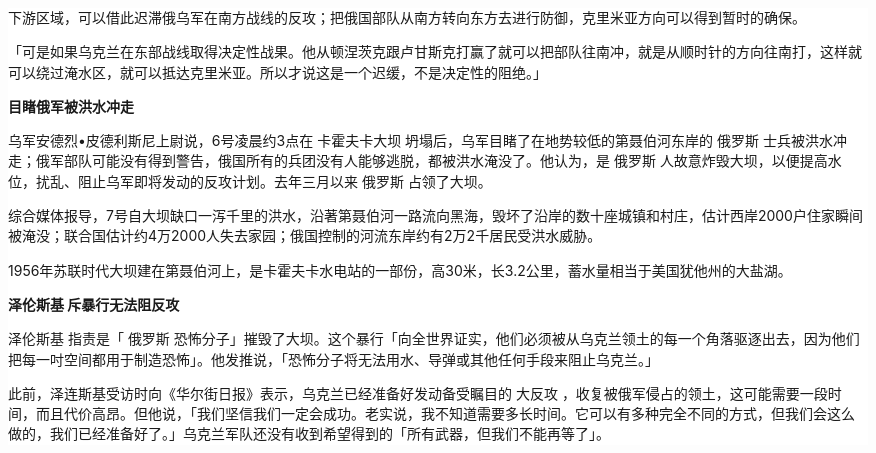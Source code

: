   </ok>
  下游区域，可以借此迟滞俄乌军在南方战线的反攻；把俄国部队从南方转向东方去进行防御，克里米亚方向可以得到暂时的确保。
 </p>
 <p>
  「可是如果乌克兰在东部战线取得决定性战果。他从顿涅茨克跟卢甘斯克打赢了就可以把部队往南冲，就是从顺时针的方向往南打，这样就可以绕过淹水区，就可以抵达克里米亚。所以才说这是一个迟缓，不是决定性的阻绝。」
 </p>
 <p>
  <strong>
   目睹俄军被洪水冲走
  </strong>
 </p>
 <p>
  乌军安德烈•皮德利斯尼上尉说，6号凌晨约3点在
  <ok href="/term/879095">
   卡霍夫卡大坝
  </ok>
  坍塌后，乌军目睹了在地势较低的第聂伯河东岸的
  <ok href="/term/1150">
   俄罗斯
  </ok>
  士兵被洪水冲走；俄军部队可能没有得到警告，俄国所有的兵团没有人能够逃脱，都被洪水淹没了。他认为，是
  <ok href="/term/1150">
   俄罗斯
  </ok>
  人故意炸毁大坝，以便提高水位，扰乱、阻止乌军即将发动的反攻计划。去年三月以来
  <ok href="/term/1150">
   俄罗斯
  </ok>
  占领了大坝。
 </p>
 <p>
  综合媒体报导，7号自大坝缺口一泻千里的洪水，沿著第聂伯河一路流向黑海，毁坏了沿岸的数十座城镇和村庄，估计西岸2000户住家瞬间被淹没；联合国估计约4万2000人失去家园；俄国控制的河流东岸约有2万2千居民受洪水威胁。
 </p>
 <p>
  1956年苏联时代大坝建在第聂伯河上，是卡霍夫卡水电站的一部份，高30米，长3.2公里，蓄水量相当于美国犹他州的大盐湖。
 </p>
 <p>
  <strong>
   <ok href="/term/133959">
    泽伦斯基
   </ok>
   斥暴行无法阻反攻
  </strong>
 </p>
 <p>
  <ok href="/term/133959">
   泽伦斯基
  </ok>
  指责是「
  <ok href="/term/1150">
   俄罗斯
  </ok>
  恐怖分子」摧毁了大坝。这个暴行「向全世界证实，他们必须被从乌克兰领土的每一个角落驱逐出去，因为他们把每一吋空间都用于制造恐怖」。他发推说，「恐怖分子将无法用水、导弹或其他任何手段来阻止乌克兰。」
 </p>
 <p>
  此前，泽连斯基受访时向《华尔街日报》表示，乌克兰已经准备好发动备受瞩目的
  <ok href="/term/772949">
   大反攻
  </ok>
  ，收复被俄军侵占的领土，这可能需要一段时间，而且代价高昂。但他说，「我们坚信我们一定会成功。老实说，我不知道需要多长时间。它可以有多种完全不同的方式，但我们会这么做的，我们已经准备好了。」乌克兰军队还没有收到希望得到的「所有武器，但我们不能再等了」。
 </p>